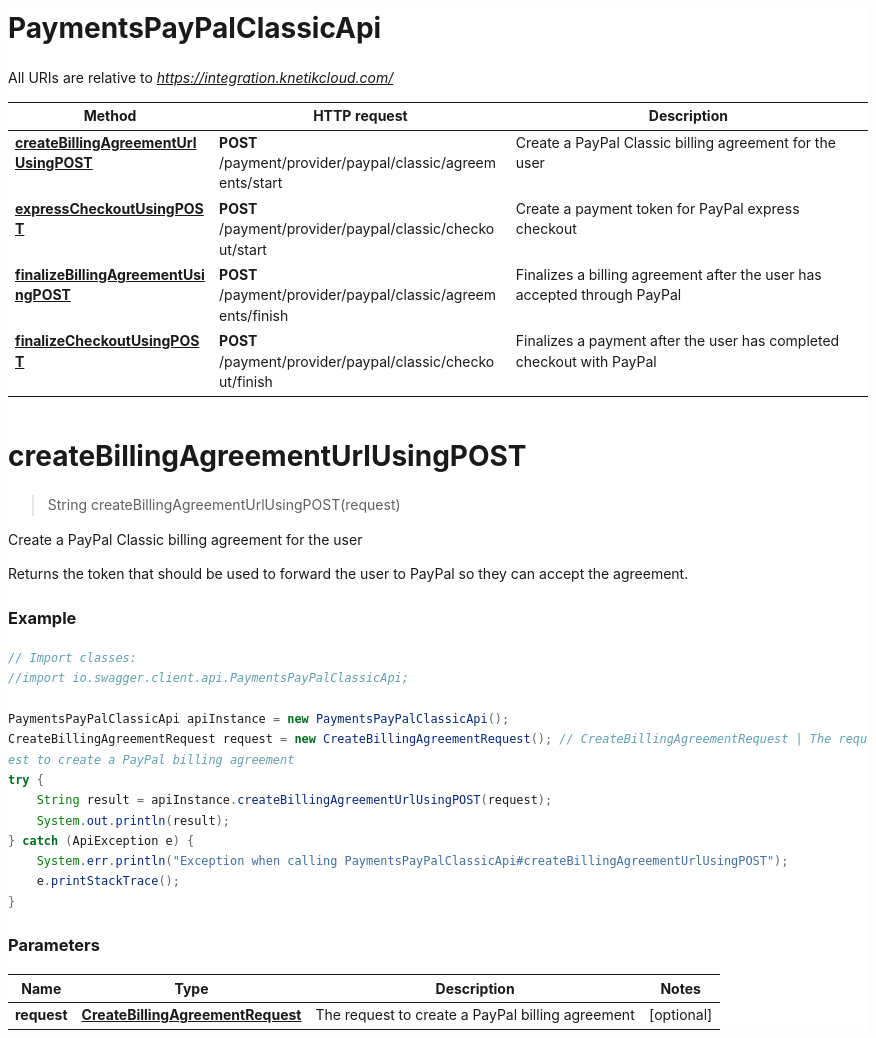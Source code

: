# PaymentsPayPalClassicApi

All URIs are relative to *https://integration.knetikcloud.com/*

Method | HTTP request | Description
------------- | ------------- | -------------
[**createBillingAgreementUrlUsingPOST**](PaymentsPayPalClassicApi.md#createBillingAgreementUrlUsingPOST) | **POST** /payment/provider/paypal/classic/agreements/start | Create a PayPal Classic billing agreement for the user
[**expressCheckoutUsingPOST**](PaymentsPayPalClassicApi.md#expressCheckoutUsingPOST) | **POST** /payment/provider/paypal/classic/checkout/start | Create a payment token for PayPal express checkout
[**finalizeBillingAgreementUsingPOST**](PaymentsPayPalClassicApi.md#finalizeBillingAgreementUsingPOST) | **POST** /payment/provider/paypal/classic/agreements/finish | Finalizes a billing agreement after the user has accepted through PayPal
[**finalizeCheckoutUsingPOST**](PaymentsPayPalClassicApi.md#finalizeCheckoutUsingPOST) | **POST** /payment/provider/paypal/classic/checkout/finish | Finalizes a payment after the user has completed checkout with PayPal


<a name="createBillingAgreementUrlUsingPOST"></a>
# **createBillingAgreementUrlUsingPOST**
> String createBillingAgreementUrlUsingPOST(request)

Create a PayPal Classic billing agreement for the user

Returns the token that should be used to forward the user to PayPal so they can accept the agreement.

### Example
```java
// Import classes:
//import io.swagger.client.api.PaymentsPayPalClassicApi;

PaymentsPayPalClassicApi apiInstance = new PaymentsPayPalClassicApi();
CreateBillingAgreementRequest request = new CreateBillingAgreementRequest(); // CreateBillingAgreementRequest | The request to create a PayPal billing agreement
try {
    String result = apiInstance.createBillingAgreementUrlUsingPOST(request);
    System.out.println(result);
} catch (ApiException e) {
    System.err.println("Exception when calling PaymentsPayPalClassicApi#createBillingAgreementUrlUsingPOST");
    e.printStackTrace();
}
```

### Parameters

Name | Type | Description  | Notes
------------- | ------------- | ------------- | -------------
 **request** | [**CreateBillingAgreementRequest**](CreateBillingAgreementRequest.md)| The request to create a PayPal billing agreement | [optional]

